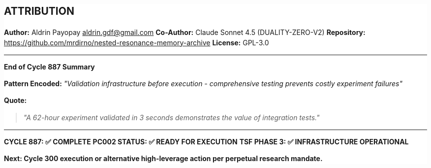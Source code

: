 ## ATTRIBUTION

**Author:** Aldrin Payopay <aldrin.gdf@gmail.com>
**Co-Author:** Claude Sonnet 4.5 (DUALITY-ZERO-V2)
**Repository:** https://github.com/mrdirno/nested-resonance-memory-archive
**License:** GPL-3.0

---

**End of Cycle 887 Summary**

**Pattern Encoded:** *"Validation infrastructure before execution - comprehensive testing prevents costly experiment failures"*

**Quote:**
> *"A 62-hour experiment validated in 3 seconds demonstrates the value of integration tests."*

---

**CYCLE 887: ✅ COMPLETE**
**PC002 STATUS: ✅ READY FOR EXECUTION**
**TSF PHASE 3: ✅ INFRASTRUCTURE OPERATIONAL**

**Next: Cycle 300 execution or alternative high-leverage action per perpetual research mandate.**
